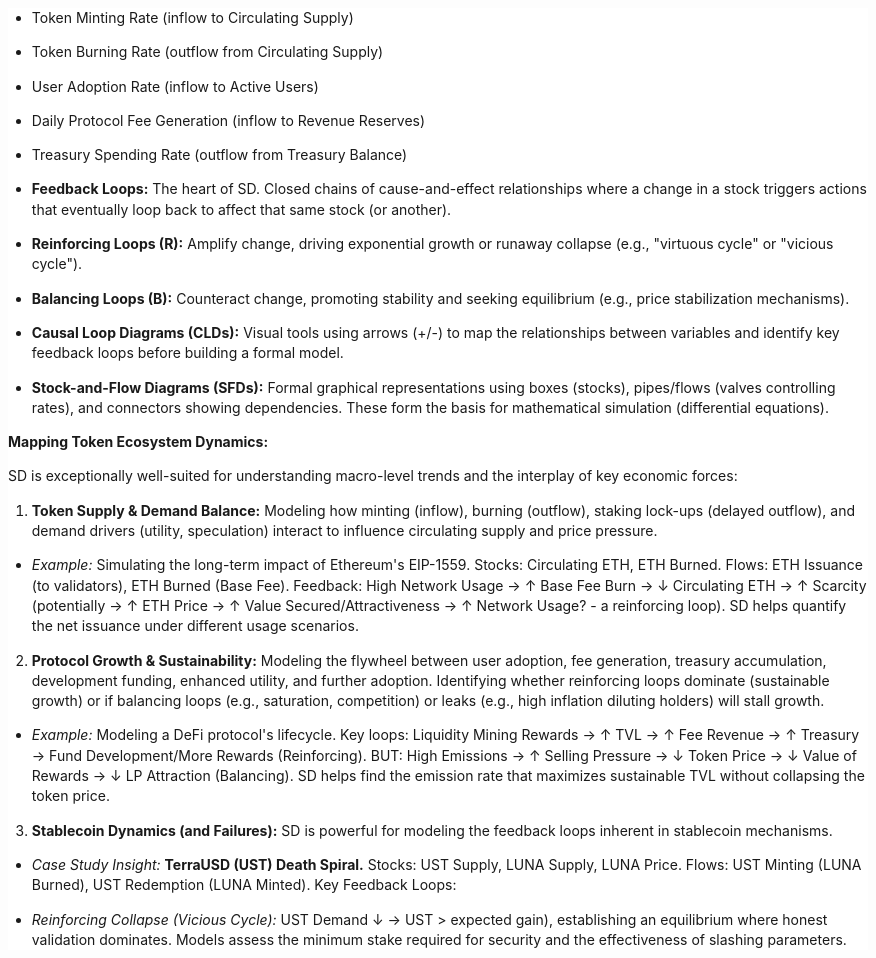 *   Token Minting Rate (inflow to Circulating Supply)

*   Token Burning Rate (outflow from Circulating Supply)

*   User Adoption Rate (inflow to Active Users)

*   Daily Protocol Fee Generation (inflow to Revenue Reserves)

*   Treasury Spending Rate (outflow from Treasury Balance)

*   **Feedback Loops:** The heart of SD. Closed chains of cause-and-effect relationships where a change in a stock triggers actions that eventually loop back to affect that same stock (or another).

*   **Reinforcing Loops (R):** Amplify change, driving exponential growth or runaway collapse (e.g., "virtuous cycle" or "vicious cycle").

*   **Balancing Loops (B):** Counteract change, promoting stability and seeking equilibrium (e.g., price stabilization mechanisms).

*   **Causal Loop Diagrams (CLDs):** Visual tools using arrows (+/-) to map the relationships between variables and identify key feedback loops before building a formal model.

*   **Stock-and-Flow Diagrams (SFDs):** Formal graphical representations using boxes (stocks), pipes/flows (valves controlling rates), and connectors showing dependencies. These form the basis for mathematical simulation (differential equations).

**Mapping Token Ecosystem Dynamics:**

SD is exceptionally well-suited for understanding macro-level trends and the interplay of key economic forces:

1.  **Token Supply & Demand Balance:** Modeling how minting (inflow), burning (outflow), staking lock-ups (delayed outflow), and demand drivers (utility, speculation) interact to influence circulating supply and price pressure.

*   *Example:* Simulating the long-term impact of Ethereum's EIP-1559. Stocks: Circulating ETH, ETH Burned. Flows: ETH Issuance (to validators), ETH Burned (Base Fee). Feedback: High Network Usage → ↑ Base Fee Burn → ↓ Circulating ETH → ↑ Scarcity (potentially → ↑ ETH Price → ↑ Value Secured/Attractiveness → ↑ Network Usage? - a reinforcing loop). SD helps quantify the net issuance under different usage scenarios.

2.  **Protocol Growth & Sustainability:** Modeling the flywheel between user adoption, fee generation, treasury accumulation, development funding, enhanced utility, and further adoption. Identifying whether reinforcing loops dominate (sustainable growth) or if balancing loops (e.g., saturation, competition) or leaks (e.g., high inflation diluting holders) will stall growth.

*   *Example:* Modeling a DeFi protocol's lifecycle. Key loops: Liquidity Mining Rewards → ↑ TVL → ↑ Fee Revenue → ↑ Treasury → Fund Development/More Rewards (Reinforcing). BUT: High Emissions → ↑ Selling Pressure → ↓ Token Price → ↓ Value of Rewards → ↓ LP Attraction (Balancing). SD helps find the emission rate that maximizes sustainable TVL without collapsing the token price.

3.  **Stablecoin Dynamics (and Failures):** SD is powerful for modeling the feedback loops inherent in stablecoin mechanisms.

*   *Case Study Insight:* **TerraUSD (UST) Death Spiral.** Stocks: UST Supply, LUNA Supply, LUNA Price. Flows: UST Minting (LUNA Burned), UST Redemption (LUNA Minted). Key Feedback Loops:

*   *Reinforcing Collapse (Vicious Cycle):* UST Demand ↓ → UST > expected gain), establishing an equilibrium where honest validation dominates. Models assess the minimum stake required for security and the effectiveness of slashing parameters.
